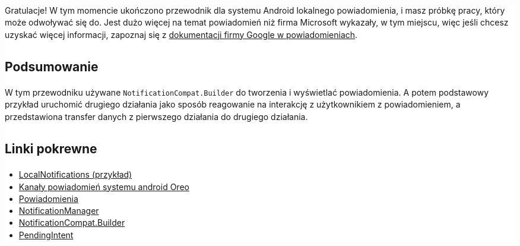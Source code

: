 Gratulacje! W tym momencie ukończono przewodnik dla systemu Android lokalnego powiadomienia, i masz próbkę pracy, który może odwoływać się do. Jest dużo więcej na temat powiadomień niż firma Microsoft wykazały, w tym miejscu, więc jeśli chcesz uzyskać więcej informacji, zapoznaj się z [dokumentacji firmy Google w powiadomieniach](http://developer.android.com/guide/topics/ui/notifiers/notifications.html).


## <a name="summary"></a>Podsumowanie

W tym przewodniku używane `NotificationCompat.Builder` do tworzenia i wyświetlać powiadomienia. A potem podstawowy przykład uruchomić drugiego działania jako sposób reagowanie na interakcję z użytkownikiem z powiadomieniem, a przedstawiona transfer danych z pierwszego działania do drugiego działania.


## <a name="related-links"></a>Linki pokrewne

- [LocalNotifications (przykład)](https://developer.xamarin.com/samples/monodroid/LocalNotifications/)
- [Kanały powiadomień systemu android Oreo](https://blog.xamarin.com/android-oreo-notification-channels/)
- [Powiadomienia](https://developer.xamarin.com/api/type/Android.App.Notification/)
- [NotificationManager](https://developer.xamarin.com/api/type/Android.App.NotificationManager/)
- [NotificationCompat.Builder](https://developer.android.com/reference/android/support/v4/app/NotificationCompat.Builder.html)
- [PendingIntent](https://developer.xamarin.com/api/type/Android.App.PendingIntent/)

